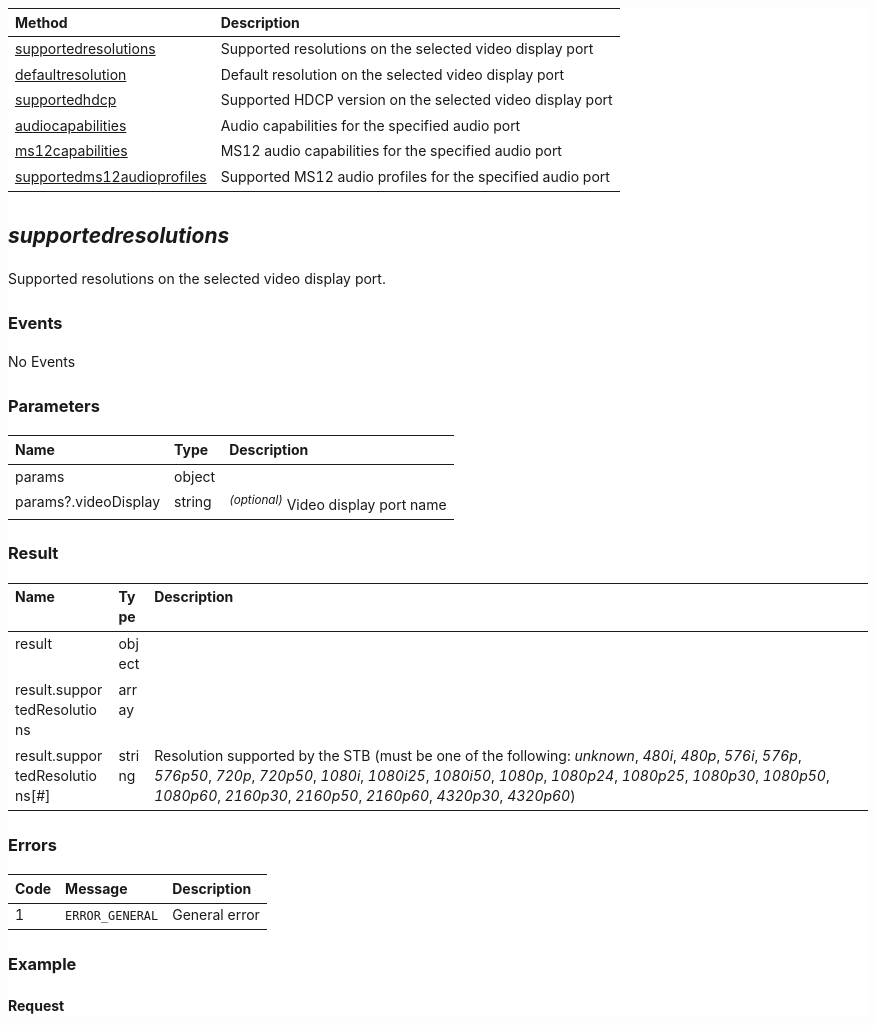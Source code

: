 | Method | Description |
| :-------- | :-------- |
| [supportedresolutions](#supportedresolutions) | Supported resolutions on the selected video display port |
| [defaultresolution](#defaultresolution) | Default resolution on the selected video display port |
| [supportedhdcp](#supportedhdcp) | Supported HDCP version on the selected video display port |
| [audiocapabilities](#audiocapabilities) | Audio capabilities for the specified audio port |
| [ms12capabilities](#ms12capabilities) | MS12 audio capabilities for the specified audio port |
| [supportedms12audioprofiles](#supportedms12audioprofiles) | Supported MS12 audio profiles for the specified audio port |


<a name="supportedresolutions"></a>
## *supportedresolutions*

Supported resolutions on the selected video display port.

### Events

No Events

### Parameters

| Name | Type | Description |
| :-------- | :-------- | :-------- |
| params | object |  |
| params?.videoDisplay | string | <sup>*(optional)*</sup> Video display port name |

### Result

| Name | Type | Description |
| :-------- | :-------- | :-------- |
| result | object |  |
| result.supportedResolutions | array |  |
| result.supportedResolutions[#] | string | Resolution supported by the STB (must be one of the following: *unknown*, *480i*, *480p*, *576i*, *576p*, *576p50*, *720p*, *720p50*, *1080i*, *1080i25*, *1080i50*, *1080p*, *1080p24*, *1080p25*, *1080p30*, *1080p50*, *1080p60*, *2160p30*, *2160p50*, *2160p60*, *4320p30*, *4320p60*) |

### Errors

| Code | Message | Description |
| :-------- | :-------- | :-------- |
| 1 | ```ERROR_GENERAL``` | General error |

### Example

#### Request
